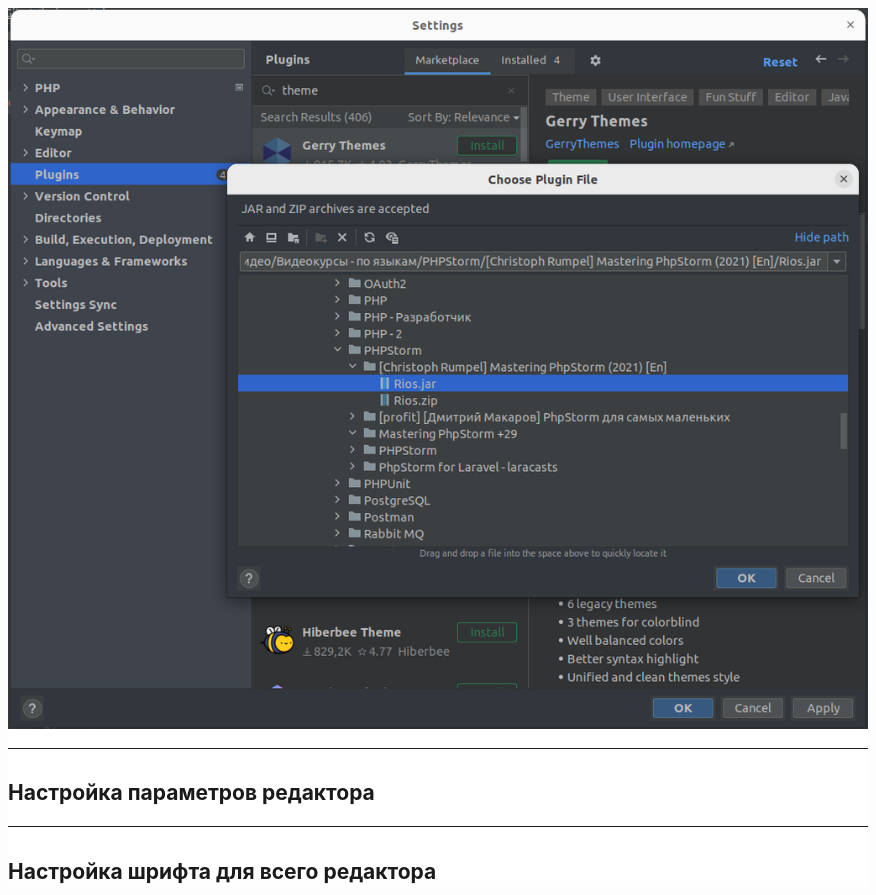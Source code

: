 ![установка плагина](img/plugins/theme-rios2.png)

---
<a name="setting-parameters-editor"><h2> </h2></a>

## Настройка параметров редактора

---
<a name="setting-font-all-editor"><h2> </h2></a>

## Настройка шрифта для всего редактора
